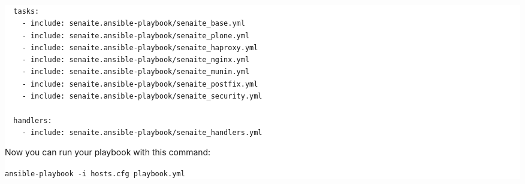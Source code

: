       tasks:
        - include: senaite.ansible-playbook/senaite_base.yml
        - include: senaite.ansible-playbook/senaite_plone.yml
        - include: senaite.ansible-playbook/senaite_haproxy.yml
        - include: senaite.ansible-playbook/senaite_nginx.yml
        - include: senaite.ansible-playbook/senaite_munin.yml
        - include: senaite.ansible-playbook/senaite_postfix.yml
        - include: senaite.ansible-playbook/senaite_security.yml

      handlers:
        - include: senaite.ansible-playbook/senaite_handlers.yml

Now you can run your playbook with this command:

    ansible-playbook -i hosts.cfg playbook.yml


[1]: https://github.com/senaite/bika.lims "SENAITE"
[2]: https://plone.org "Plone"
[3]: https://galaxy.ansible.com "Ansible Galaxy"
[4]: https://github.com/plone/ansible.plone_server "Plone Server Role"
[5]: https://www.vagrantup.com/downloads.html "Download Vagrant"
